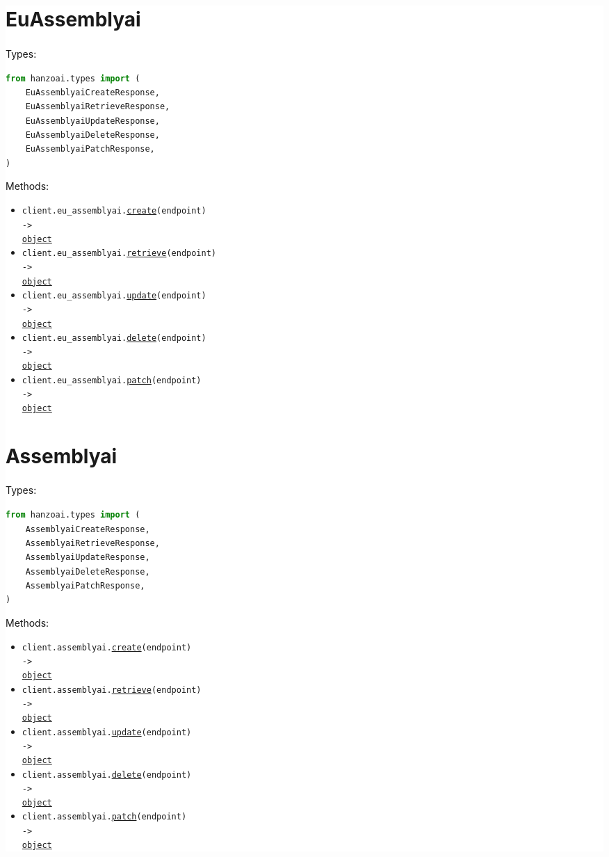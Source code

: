 # EuAssemblyai

Types:

```python
from hanzoai.types import (
    EuAssemblyaiCreateResponse,
    EuAssemblyaiRetrieveResponse,
    EuAssemblyaiUpdateResponse,
    EuAssemblyaiDeleteResponse,
    EuAssemblyaiPatchResponse,
)
```

Methods:

- <code title="post /eu.assemblyai/{endpoint}">client.eu_assemblyai.<a href="./src/hanzoai/resources/eu_assemblyai.py">create</a>(endpoint) -> <a href="./src/hanzoai/types/eu_assemblyai_create_response.py">object</a></code>
- <code title="get /eu.assemblyai/{endpoint}">client.eu_assemblyai.<a href="./src/hanzoai/resources/eu_assemblyai.py">retrieve</a>(endpoint) -> <a href="./src/hanzoai/types/eu_assemblyai_retrieve_response.py">object</a></code>
- <code title="put /eu.assemblyai/{endpoint}">client.eu_assemblyai.<a href="./src/hanzoai/resources/eu_assemblyai.py">update</a>(endpoint) -> <a href="./src/hanzoai/types/eu_assemblyai_update_response.py">object</a></code>
- <code title="delete /eu.assemblyai/{endpoint}">client.eu_assemblyai.<a href="./src/hanzoai/resources/eu_assemblyai.py">delete</a>(endpoint) -> <a href="./src/hanzoai/types/eu_assemblyai_delete_response.py">object</a></code>
- <code title="patch /eu.assemblyai/{endpoint}">client.eu_assemblyai.<a href="./src/hanzoai/resources/eu_assemblyai.py">patch</a>(endpoint) -> <a href="./src/hanzoai/types/eu_assemblyai_patch_response.py">object</a></code>

# Assemblyai

Types:

```python
from hanzoai.types import (
    AssemblyaiCreateResponse,
    AssemblyaiRetrieveResponse,
    AssemblyaiUpdateResponse,
    AssemblyaiDeleteResponse,
    AssemblyaiPatchResponse,
)
```

Methods:

- <code title="post /assemblyai/{endpoint}">client.assemblyai.<a href="./src/hanzoai/resources/assemblyai.py">create</a>(endpoint) -> <a href="./src/hanzoai/types/assemblyai_create_response.py">object</a></code>
- <code title="get /assemblyai/{endpoint}">client.assemblyai.<a href="./src/hanzoai/resources/assemblyai.py">retrieve</a>(endpoint) -> <a href="./src/hanzoai/types/assemblyai_retrieve_response.py">object</a></code>
- <code title="put /assemblyai/{endpoint}">client.assemblyai.<a href="./src/hanzoai/resources/assemblyai.py">update</a>(endpoint) -> <a href="./src/hanzoai/types/assemblyai_update_response.py">object</a></code>
- <code title="delete /assemblyai/{endpoint}">client.assemblyai.<a href="./src/hanzoai/resources/assemblyai.py">delete</a>(endpoint) -> <a href="./src/hanzoai/types/assemblyai_delete_response.py">object</a></code>
- <code title="patch /assemblyai/{endpoint}">client.assemblyai.<a href="./src/hanzoai/resources/assemblyai.py">patch</a>(endpoint) -> <a href="./src/hanzoai/types/assemblyai_patch_response.py">object</a></code>

